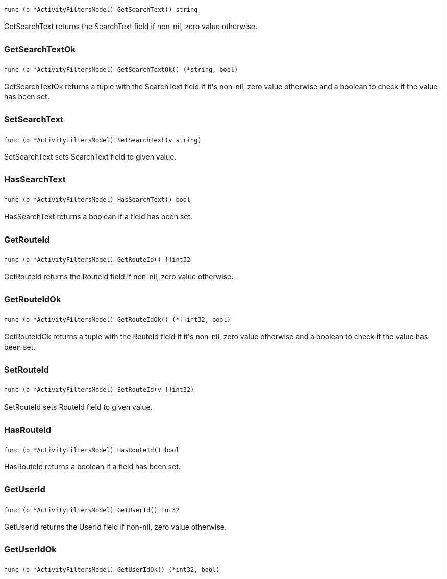 `func (o *ActivityFiltersModel) GetSearchText() string`

GetSearchText returns the SearchText field if non-nil, zero value otherwise.

### GetSearchTextOk

`func (o *ActivityFiltersModel) GetSearchTextOk() (*string, bool)`

GetSearchTextOk returns a tuple with the SearchText field if it's non-nil, zero value otherwise
and a boolean to check if the value has been set.

### SetSearchText

`func (o *ActivityFiltersModel) SetSearchText(v string)`

SetSearchText sets SearchText field to given value.

### HasSearchText

`func (o *ActivityFiltersModel) HasSearchText() bool`

HasSearchText returns a boolean if a field has been set.

### GetRouteId

`func (o *ActivityFiltersModel) GetRouteId() []int32`

GetRouteId returns the RouteId field if non-nil, zero value otherwise.

### GetRouteIdOk

`func (o *ActivityFiltersModel) GetRouteIdOk() (*[]int32, bool)`

GetRouteIdOk returns a tuple with the RouteId field if it's non-nil, zero value otherwise
and a boolean to check if the value has been set.

### SetRouteId

`func (o *ActivityFiltersModel) SetRouteId(v []int32)`

SetRouteId sets RouteId field to given value.

### HasRouteId

`func (o *ActivityFiltersModel) HasRouteId() bool`

HasRouteId returns a boolean if a field has been set.

### GetUserId

`func (o *ActivityFiltersModel) GetUserId() int32`

GetUserId returns the UserId field if non-nil, zero value otherwise.

### GetUserIdOk

`func (o *ActivityFiltersModel) GetUserIdOk() (*int32, bool)`
